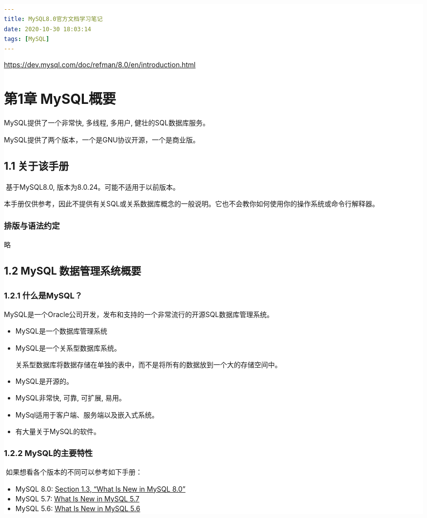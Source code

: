 ```yaml
---
title: MySQL8.0官方文档学习笔记
date: 2020-10-30 18:03:14
tags: [MySQL]
---
```


https://dev.mysql.com/doc/refman/8.0/en/introduction.html

# 第1章 MySQL概要

MySQL提供了一个非常快, 多线程, 多用户, 健壮的SQL数据库服务。

MySQL提供了两个版本，一个是GNU协议开源，一个是商业版。

## 1.1 关于该手册

​	基于MySQL8.0, 版本为8.0.24。可能不适用于以前版本。

​	本手册仅供参考，因此不提供有关SQL或关系数据库概念的一般说明。它也不会教你如何使用你的操作系统或命令行解释器。

### 排版与语法约定

略

## 1.2 MySQL 数据管理系统概要

### 1.2.1 什么是MySQL？

​	MySQL是一个Oracle公司开发，发布和支持的一个非常流行的开源SQL数据库管理系统。

* MySQL是一个数据库管理系统

* MySQL是一个关系型数据库系统。

  关系型数据库将数据存储在单独的表中，而不是将所有的数据放到一个大的存储空间中。

* MySQL是开源的。

* MySQL非常快, 可靠, 可扩展, 易用。

* MySql适用于客户端、服务端以及嵌入式系统。

* 有大量关于MySQL的软件。

### 1.2.2 MySQL的主要特性

​	如果想看各个版本的不同可以参考如下手册：

- MySQL 8.0: [Section 1.3, “What Is New in MySQL 8.0”](https://dev.mysql.com/doc/refman/8.0/en/mysql-nutshell.html)
- MySQL 5.7: [What Is New in MySQL 5.7](https://dev.mysql.com/doc/refman/5.7/en/mysql-nutshell.html)
- MySQL 5.6: [What Is New in MySQL 5.6](https://dev.mysql.com/doc/refman/5.6/en/mysql-nutshell.html)

